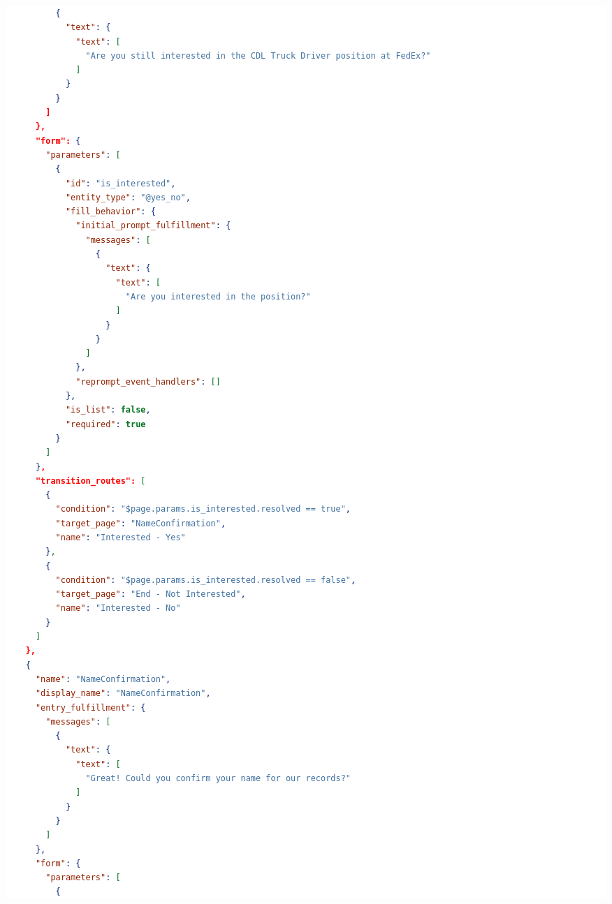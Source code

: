 ```json
          {
            "text": {
              "text": [
                "Are you still interested in the CDL Truck Driver position at FedEx?"
              ]
            }
          }
        ]
      },
      "form": {
        "parameters": [
          {
            "id": "is_interested",
            "entity_type": "@yes_no",
            "fill_behavior": {
              "initial_prompt_fulfillment": {
                "messages": [
                  {
                    "text": {
                      "text": [
                        "Are you interested in the position?"
                      ]
                    }
                  }
                ]
              },
              "reprompt_event_handlers": []
            },
            "is_list": false,
            "required": true
          }
        ]
      },
      "transition_routes": [
        {
          "condition": "$page.params.is_interested.resolved == true",
          "target_page": "NameConfirmation",
          "name": "Interested - Yes"
        },
        {
          "condition": "$page.params.is_interested.resolved == false",
          "target_page": "End - Not Interested",
          "name": "Interested - No"
        }
      ]
    },
    {
      "name": "NameConfirmation",
      "display_name": "NameConfirmation",
      "entry_fulfillment": {
        "messages": [
          {
            "text": {
              "text": [
                "Great! Could you confirm your name for our records?"
              ]
            }
          }
        ]
      },
      "form": {
        "parameters": [
          {
```